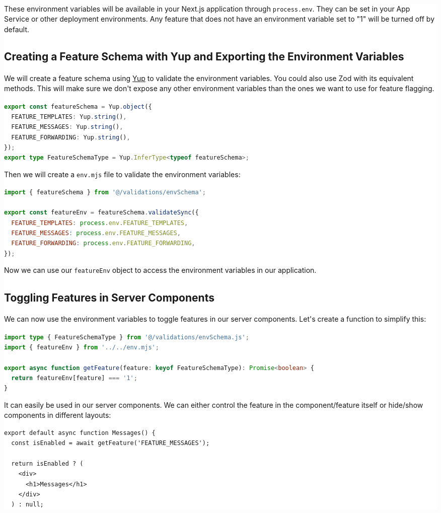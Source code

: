 These environment variables will be available in your Next.js application through `process.env`. They can be set in your App Service or other deployment environments. Any feature that does not have an environment variable set to "1" will be turned off by default.

## Creating a Feature Schema with Yup and Exporting the Environment Variables

We will create a feature schema using [Yup](https://www.npmjs.com/package/yup) to validate the environment variables. You could also use Zod with its equivalent methods. This will make sure we don't expose any other environment variables than the ones we want to use for feature flagging.

```ts
export const featureSchema = Yup.object({
  FEATURE_TEMPLATES: Yup.string(),
  FEATURE_MESSAGES: Yup.string(),
  FEATURE_FORWARDING: Yup.string(),
});
export type FeatureSchemaType = Yup.InferType<typeof featureSchema>;
```

Then we will create a `env.mjs` file to validate the environment variables:

```js
import { featureSchema } from '@/validations/envSchema';

export const featureEnv = featureSchema.validateSync({
  FEATURE_TEMPLATES: process.env.FEATURE_TEMPLATES,
  FEATURE_MESSAGES: process.env.FEATURE_MESSAGES,
  FEATURE_FORWARDING: process.env.FEATURE_FORWARDING,
});
```

Now we can use our `featureEnv` object to access the environment variables in our application.

## Toggling Features in Server Components

We can now use the environment variables to toggle features in our server components. Let's create a function to simplify this:

```ts
import type { FeatureSchemaType } from '@/validations/envSchema.js';
import { featureEnv } from '../../env.mjs';

export async function getFeature(feature: keyof FeatureSchemaType): Promise<boolean> {
  return featureEnv[feature] === '1';
}
```

It can easily be used in our server components.
We can either control the feature in the component/feature itself or hide/show components in different layouts:

```tsx
export default async function Messages() {
  const isEnabled = await getFeature('FEATURE_MESSAGES');

  return isEnabled ? (
    <div>
      <h1>Messages</h1>
    </div>
  ) : null;
```
